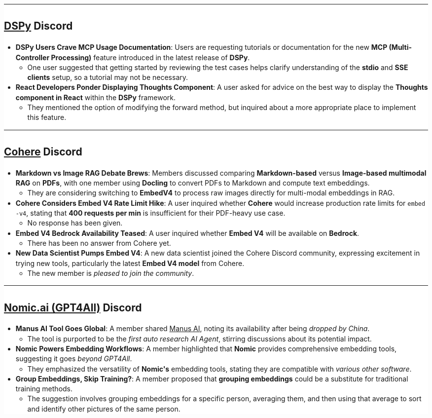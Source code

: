 

---



## [DSPy](https://discord.com/channels/1161519468141355160) Discord

- **DSPy Users Crave MCP Usage Documentation**: Users are requesting tutorials or documentation for the new **MCP (Multi-Controller Processing)** feature introduced in the latest release of **DSPy**.
   - One user suggested that getting started by reviewing the test cases helps clarify understanding of the **stdio** and **SSE clients** setup, so a tutorial may not be necessary.
- **React Developers Ponder Displaying Thoughts Component**: A user asked for advice on the best way to display the **Thoughts component in React** within the **DSPy** framework.
   - They mentioned the option of modifying the forward method, but inquired about a more appropriate place to implement this feature.



---



## [Cohere](https://discord.com/channels/954421988141711382) Discord

- **Markdown vs Image RAG Debate Brews**: Members discussed comparing **Markdown-based** versus **Image-based multimodal RAG** on **PDFs**, with one member using **Docling** to convert PDFs to Markdown and compute text embeddings.
   - They are considering switching to **EmbedV4** to process raw images directly for multi-modal embeddings in RAG.
- **Cohere Considers Embed V4 Rate Limit Hike**: A user inquired whether **Cohere** would increase production rate limits for `embed-v4`, stating that **400 requests per min** is insufficient for their PDF-heavy use case.
   - No response has been given.
- **Embed V4 Bedrock Availability Teased**: A user inquired whether **Embed V4** will be available on **Bedrock**.
   - There has been no answer from Cohere yet.
- **New Data Scientist Pumps Embed V4**: A new data scientist joined the Cohere Discord community, expressing excitement in trying new tools, particularly the latest **Embed V4 model** from Cohere.
   - The new member is *pleased to join the community*.



---



## [Nomic.ai (GPT4All)](https://discord.com/channels/1076964370942267462) Discord

- **Manus AI Tool Goes Global**: A member shared [Manus AI](https://manus.im/edu/invitation/FBBGGFBFKTUE), noting its availability after being *dropped by China*.
   - The tool is purported to be the *first auto research AI Agent*, stirring discussions about its potential impact.
- **Nomic Powers Embedding Workflows**: A member highlighted that **Nomic** provides comprehensive embedding tools, suggesting it goes *beyond GPT4All*.
   - They emphasized the versatility of **Nomic's** embedding tools, stating they are compatible with *various other software*.
- **Group Embeddings, Skip Training?**: A member proposed that **grouping embeddings** could be a substitute for traditional training methods.
   - The suggestion involves grouping embeddings for a specific person, averaging them, and then using that average to sort and identify other pictures of the same person.
